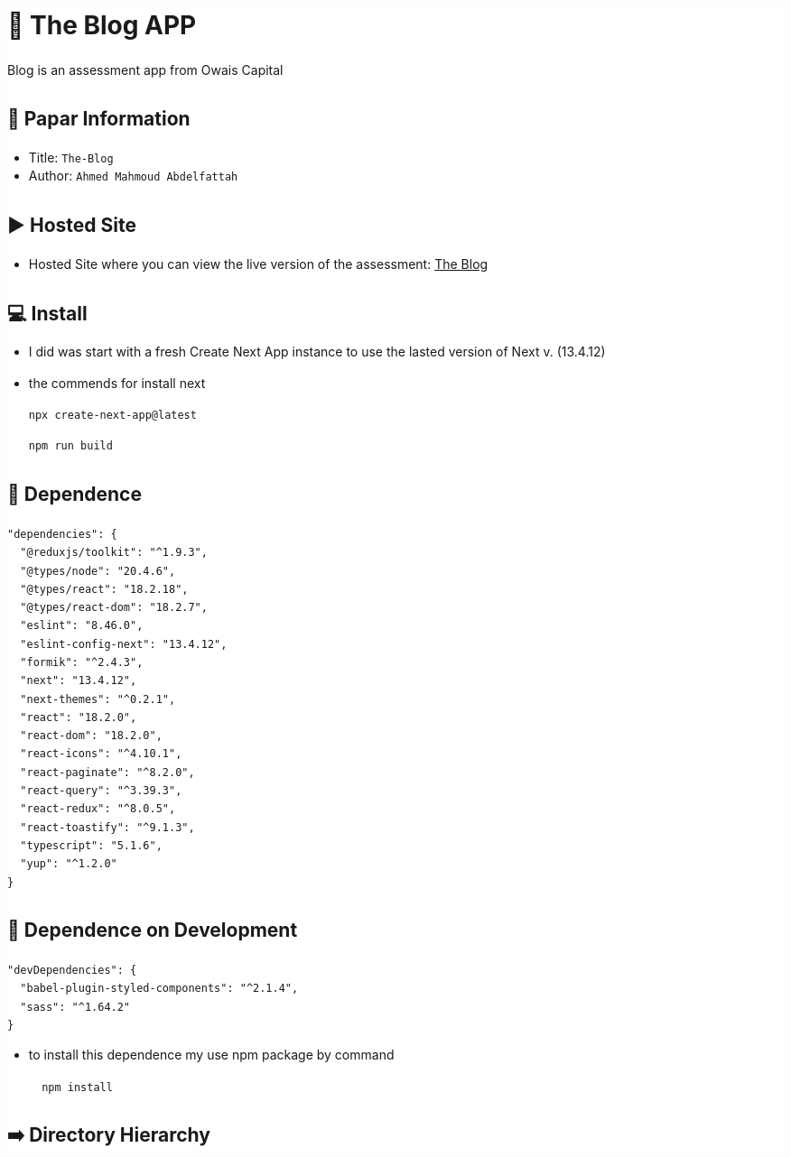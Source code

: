 📗 The Blog APP
===
Blog is an assessment app from Owais Capital

## 📝 Papar Information
- Title:  `The-Blog`
- Author:  `Ahmed Mahmoud Abdelfattah`

## ▶️ Hosted Site
- Hosted Site where you can view the live version of the assessment:
   [The Blog](https://the-blog-4iadi2jro-engahmedabdelfattah.vercel.app)

## 💻 Install
- I did was start with a fresh Create Next App instance to use the lasted version of Next v. (13.4.12)
- the commends for install next

  ```
  npx create-next-app@latest

  ```

  ```
  npm run build
  ```
## 💽 Dependence

  ```
  "dependencies": {
    "@reduxjs/toolkit": "^1.9.3",
    "@types/node": "20.4.6",
    "@types/react": "18.2.18",
    "@types/react-dom": "18.2.7",
    "eslint": "8.46.0",
    "eslint-config-next": "13.4.12",
    "formik": "^2.4.3",
    "next": "13.4.12",
    "next-themes": "^0.2.1",
    "react": "18.2.0",
    "react-dom": "18.2.0",
    "react-icons": "^4.10.1",
    "react-paginate": "^8.2.0",
    "react-query": "^3.39.3",
    "react-redux": "^8.0.5",
    "react-toastify": "^9.1.3",
    "typescript": "5.1.6",
    "yup": "^1.2.0"
  }

  ```
## 💽 Dependence on Development
  ```
  "devDependencies": {
    "babel-plugin-styled-components": "^2.1.4",
    "sass": "^1.64.2"
  }
  ```
- to install this dependence my use npm package by command
  ```
    npm install
  ```
## ➡️ Directory Hierarchy